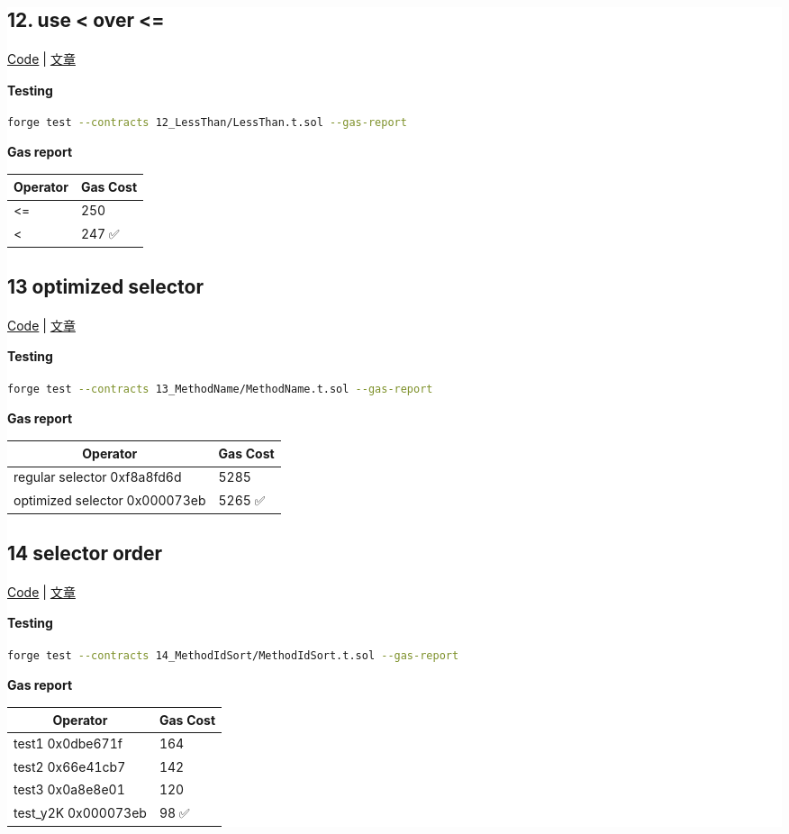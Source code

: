 ## 12. use < over <=

[Code](https://github.com/WTFAcademy/WTF-gas-optimization/blob/main/12_LessThan/LessThan.sol) | [文章](https://github.com/WTFAcademy/WTF-gas-optimization/blob/main/12_LessThan/readme.md)

**Testing**

```bash
forge test --contracts 12_LessThan/LessThan.t.sol --gas-report
```

**Gas report**

| Operator    | Gas Cost |
| ---------------- | -------- |
| <=      | 250   |
| <| 247  ✅  |


## 13 optimized selector
[Code](https://github.com/WTFAcademy/WTF-gas-optimization/blob/main/13_MethodName) | [文章](https://github.com/WTFAcademy/WTF-gas-optimization/blob/main/13_MethodName/readme.md)

**Testing**

```bash
forge test --contracts 13_MethodName/MethodName.t.sol --gas-report
```

**Gas report**

| Operator    | Gas Cost |
| ---------------- | -------- |
| regular selector 0xf8a8fd6d   | 5285   |
| optimized selector 0x000073eb | 5265  ✅  |

## 14 selector order
[Code](https://github.com/WTFAcademy/WTF-gas-optimization/blob/main/14_MethodIdSort) | [文章](https://github.com/WTFAcademy/WTF-gas-optimization/blob/main/14_MethodIdSort/readme.md)

**Testing**

```bash
forge test --contracts 14_MethodIdSort/MethodIdSort.t.sol --gas-report
```

**Gas report**

| Operator  | Gas Cost |
| -------- | -------- |
| test1  0x0dbe671f | 164      |   
| test2  0x66e41cb7 | 142      |   
| test3  0x0a8e8e01 | 120      |   
| test_y2K 0x000073eb | 98 ✅    | 
